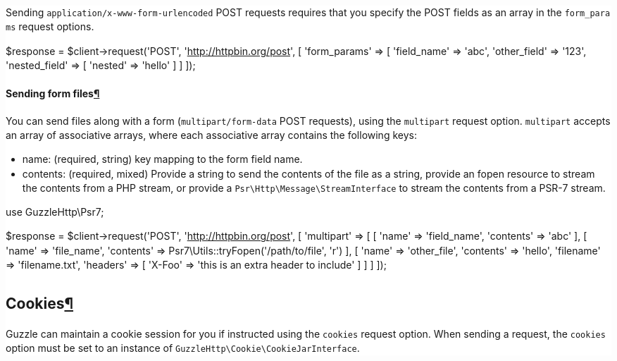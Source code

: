 Sending `application/x-www-form-urlencoded` POST requests requires that you specify the POST fields as an array in the `form_params` request options.

$response \= $client\->request('POST', 'http://httpbin.org/post', \[
    'form\_params' \=> \[
        'field\_name' \=> 'abc',
        'other\_field' \=> '123',
        'nested\_field' \=> \[
            'nested' \=> 'hello'
        \]
    \]
\]);

#### Sending form files[¶](#sending-form-files "Permalink to this headline")

You can send files along with a form (`multipart/form-data` POST requests), using the `multipart` request option. `multipart` accepts an array of associative arrays, where each associative array contains the following keys:

*   name: (required, string) key mapping to the form field name.
*   contents: (required, mixed) Provide a string to send the contents of the file as a string, provide an fopen resource to stream the contents from a PHP stream, or provide a `Psr\Http\Message\StreamInterface` to stream the contents from a PSR-7 stream.

use GuzzleHttp\\Psr7;

$response \= $client\->request('POST', 'http://httpbin.org/post', \[
    'multipart' \=> \[
        \[
            'name'     \=> 'field\_name',
            'contents' \=> 'abc'
        \],
        \[
            'name'     \=> 'file\_name',
            'contents' \=> Psr7\\Utils::tryFopen('/path/to/file', 'r')
        \],
        \[
            'name'     \=> 'other\_file',
            'contents' \=> 'hello',
            'filename' \=> 'filename.txt',
            'headers'  \=> \[
                'X-Foo' \=> 'this is an extra header to include'
            \]
        \]
    \]
\]);

Cookies[¶](#cookies "Permalink to this headline")
-------------------------------------------------

Guzzle can maintain a cookie session for you if instructed using the `cookies` request option. When sending a request, the `cookies` option must be set to an instance of `GuzzleHttp\Cookie\CookieJarInterface`.
